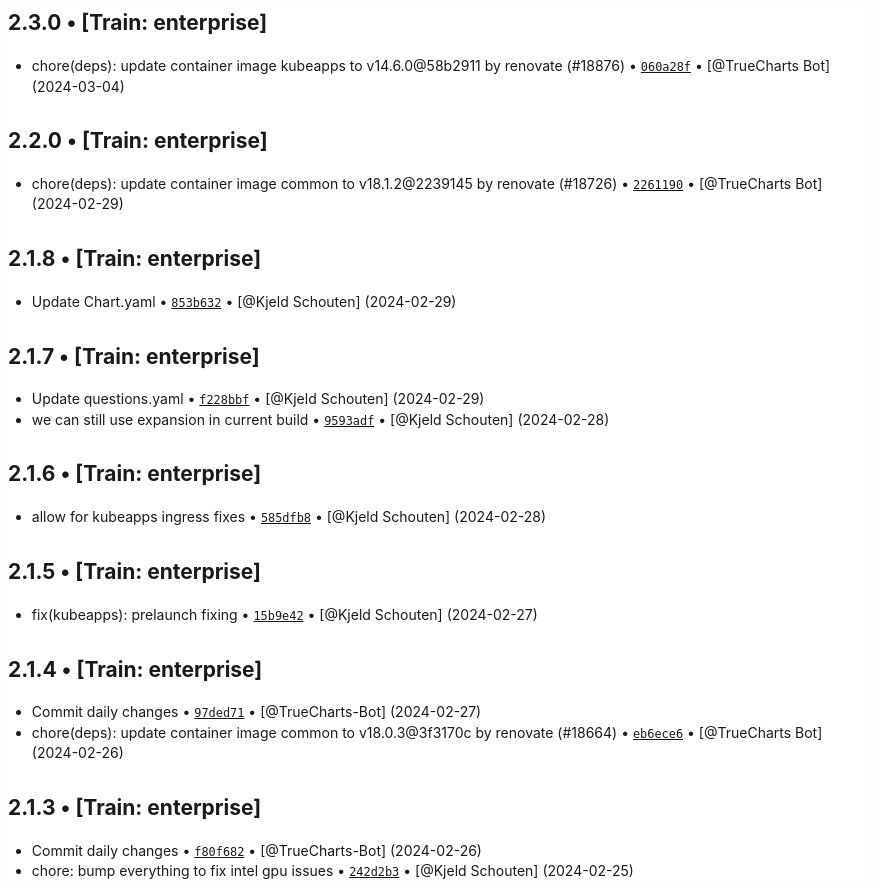 ## 2.3.0 • [Train: enterprise]

- chore(deps): update container image kubeapps to v14.6.0@58b2911 by renovate (#18876) • [`060a28f`](https://github.com/truecharts/charts/commit/060a28f922d8d17c552af4f6c31af6673c17df1b) • [@TrueCharts Bot] (2024-03-04)

## 2.2.0 • [Train: enterprise]

- chore(deps): update container image common to v18.1.2@2239145 by renovate (#18726) • [`2261190`](https://github.com/truecharts/charts/commit/22611907f8355285dc65a5fa31e2917e5fd76e71) • [@TrueCharts Bot] (2024-02-29)

## 2.1.8 • [Train: enterprise]

- Update Chart.yaml • [`853b632`](https://github.com/truecharts/charts/commit/853b6322877431c0fd37962a734d5c14828e056e) • [@Kjeld Schouten] (2024-02-29)

## 2.1.7 • [Train: enterprise]

- Update questions.yaml • [`f228bbf`](https://github.com/truecharts/charts/commit/f228bbf7e050c442b6e6ec0ce178bc46c9ff717f) • [@Kjeld Schouten] (2024-02-29)
- we can still use expansion in current build • [`9593adf`](https://github.com/truecharts/charts/commit/9593adfa911cc6eaa6c91f6ef5f4da2812994604) • [@Kjeld Schouten] (2024-02-28)

## 2.1.6 • [Train: enterprise]

- allow for kubeapps ingress fixes • [`585dfb8`](https://github.com/truecharts/charts/commit/585dfb8c2c77f8c1592d671fda4a8fc814af12c6) • [@Kjeld Schouten] (2024-02-28)

## 2.1.5 • [Train: enterprise]

- fix(kubeapps): prelaunch fixing • [`15b9e42`](https://github.com/truecharts/charts/commit/15b9e42c013e25c3427337ff7b7e726b1675836e) • [@Kjeld Schouten] (2024-02-27)

## 2.1.4 • [Train: enterprise]

- Commit daily changes • [`97ded71`](https://github.com/truecharts/charts/commit/97ded71eb672b4811c6a365dde0700aa75114775) • [@TrueCharts-Bot] (2024-02-27)
- chore(deps): update container image common to v18.0.3@3f3170c by renovate (#18664) • [`eb6ece6`](https://github.com/truecharts/charts/commit/eb6ece6923050f017bf8fa56d3bbce1ca6644d2e) • [@TrueCharts Bot] (2024-02-26)

## 2.1.3 • [Train: enterprise]

- Commit daily changes • [`f80f682`](https://github.com/truecharts/charts/commit/f80f6820284c8d460d8dbabf6d8c961ae64c2c9f) • [@TrueCharts-Bot] (2024-02-26)
- chore: bump everything to fix intel gpu issues • [`242d2b3`](https://github.com/truecharts/charts/commit/242d2b35a87b467e503011e010eaef4b5ae48a98) • [@Kjeld Schouten] (2024-02-25)

